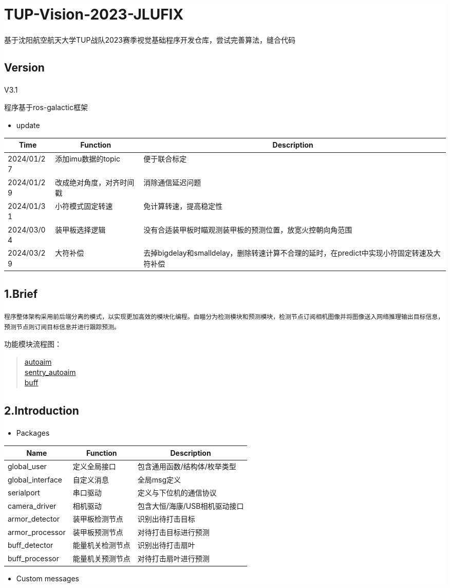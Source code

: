 # TUP-Vision-2023-JLUFIX
基于沈阳航空航天大学TUP战队2023赛季视觉基础程序开发仓库，尝试完善算法，缝合代码

## Version
V3.1

程序基于ros-galactic框架

- update

|    Time   |      Function  | Description |
|    ---    |        ---     |    ---      |
| 2024/01/27 | 添加imu数据的topic | 便于联合标定 |
| 2024/01/29 | 改成绝对角度，对齐时间戳 | 消除通信延迟问题 |
| 2024/01/31 | 小符模式固定转速 | 免计算转速，提高稳定性 |
| 2024/03/04 | 装甲板选择逻辑 | 没有合适装甲板时瞄观测装甲板的预测位置，放宽火控朝向角范围 |
| 2024/03/29 | 大符补偿 | 去掉bigdelay和smalldelay，删除转速计算不合理的延时，在predict中实现小符固定转速及大符补偿 |
## 1.Brief
    程序整体架构采用前后端分离的模式，以实现更加高效的模块化编程。自瞄分为检测模块和预测模块，检测节点订阅相机图像并将图像送入网络推理输出目标信息，预测节点则订阅目标信息并进行跟踪预测。

功能模块流程图：
>[autoaim](src/vehicle_system/autoaim/docs/Autoaim.jpg) \
>[sentry_autoaim](src/vehicle_system/autoaim/docs/sentry_autoaim.jpg) \
>[buff](src/vehicle_system/buff/docs/Buff.jpg)

## 2.Introduction
- Packages

|    Name   |      Function  | Description |
|    ---    |        ---     |    ---         |
|global_user|     定义全局接口 |包含通用函数/结构体/枚举类型|
|global_interface|自定义消息   |全局msg定义|
|serialport|      串口驱动     |定义与下位机的通信协议|
|camera_driver|相机驱动        | 包含大恒/海康/USB相机驱动接口|
|armor_detector| 装甲板检测节点 | 识别出待打击目标|
|armor_processor| 装甲板预测节点|对待打击目标进行预测|
|buff_detector| 能量机关检测节点|识别出待打击扇叶|
|buff_processor|能量机关预测节点| 对待打击扇叶进行预测|

- Custom messages
